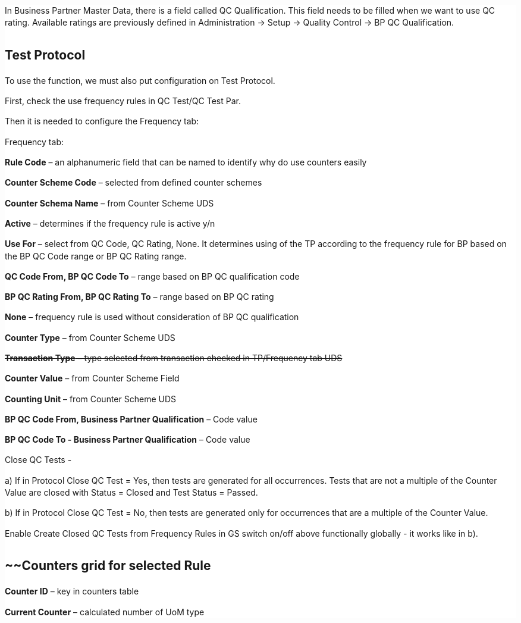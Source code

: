 In Business Partner Master Data, there is a field called QC Qualification. This field needs to be filled when we want to use QC rating. Available ratings are previously defined in Administration -> Setup -> Quality Control -> BP QC Qualification.


## Test Protocol

To use the function, we must also put configuration on Test Protocol.

First, check the use frequency rules in QC Test/QC Test Par.

Then it is needed to configure the Frequency tab:

Frequency tab:

**Rule Code** – an alphanumeric field that can be named to identify why do use counters easily

**Counter Scheme Code** – selected from defined counter schemes

**Counter Schema Name** – from Counter Scheme UDS

**Active** – determines if the frequency rule is active  y/n

**Use For** – select from QC Code, QC Rating, None. It determines using of the TP according to the frequency rule for BP based on the BP QC Code range or BP QC Rating range.

**QC Code From, BP QC Code To** – range based on BP QC qualification code

**BP QC Rating From, BP QC Rating To** – range based on BP QC rating

**None** – frequency rule is used without consideration of BP QC qualification                                                                                

**Counter Type** – from Counter Scheme UDS

~~**Transaction Type** – type selected from transaction checked in TP/Frequency tab UDS~~

**Counter Value** – from Counter Scheme Field 

**Counting Unit** – from Counter Scheme UDS

**BP  QC Code From,  Business Partner Qualification** – Code value 

**BP QC Code To - Business Partner Qualification** – Code value 

Close QC Tests -

a) If in Protocol Close QC Test = Yes, then tests are generated for all occurrences. Tests that are not a multiple of the Counter Value are closed with Status = Closed and Test Status = Passed.

b) If in Protocol Close QC Test = No, then tests are generated only for occurrences that are a multiple of the Counter Value.

Enable Create Closed QC Tests from Frequency Rules in GS switch on/off above functionally globally - it works like in b).


## ~~Counters grid for selected Rule

**Counter ID** – key in counters table

**Current Counter** – calculated number of UoM type
